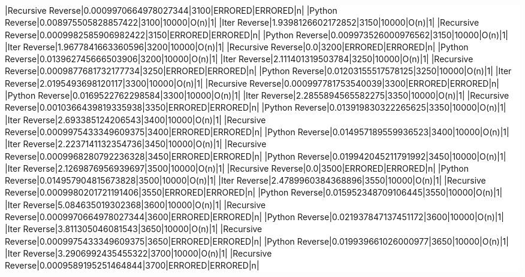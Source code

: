 |Recursive Reverse|0.0009970664978027344|3100|ERRORED|ERRORED|n|
|Python Reverse|0.008975505828857422|3100|10000|O(n)|1|
|Iter Reverse|1.9398126602172852|3150|10000|O(n)|1|
|Recursive Reverse|0.0009982585906982422|3150|ERRORED|ERRORED|n|
|Python Reverse|0.009973526000976562|3150|10000|O(n)|1|
|Iter Reverse|1.9677841663360596|3200|10000|O(n)|1|
|Recursive Reverse|0.0|3200|ERRORED|ERRORED|n|
|Python Reverse|0.013962745666503906|3200|10000|O(n)|1|
|Iter Reverse|2.111401319503784|3250|10000|O(n)|1|
|Recursive Reverse|0.0009877681732177734|3250|ERRORED|ERRORED|n|
|Python Reverse|0.01203155517578125|3250|10000|O(n)|1|
|Iter Reverse|2.0195493698120117|3300|10000|O(n)|1|
|Recursive Reverse|0.000997781753540039|3300|ERRORED|ERRORED|n|
|Python Reverse|0.0169522762298584|3300|10000|O(n)|1|
|Iter Reverse|2.2855894565582275|3350|10000|O(n)|1|
|Recursive Reverse|0.0010366439819335938|3350|ERRORED|ERRORED|n|
|Python Reverse|0.013919830322265625|3350|10000|O(n)|1|
|Iter Reverse|2.693385124206543|3400|10000|O(n)|1|
|Recursive Reverse|0.0009975433349609375|3400|ERRORED|ERRORED|n|
|Python Reverse|0.014957189559936523|3400|10000|O(n)|1|
|Iter Reverse|2.2237141132354736|3450|10000|O(n)|1|
|Recursive Reverse|0.0009968280792236328|3450|ERRORED|ERRORED|n|
|Python Reverse|0.019942045211791992|3450|10000|O(n)|1|
|Iter Reverse|2.1269876956939697|3500|10000|O(n)|1|
|Recursive Reverse|0.0|3500|ERRORED|ERRORED|n|
|Python Reverse|0.014957904815673828|3500|10000|O(n)|1|
|Iter Reverse|2.4789960384368896|3550|10000|O(n)|1|
|Recursive Reverse|0.0009980201721191406|3550|ERRORED|ERRORED|n|
|Python Reverse|0.015952348709106445|3550|10000|O(n)|1|
|Iter Reverse|5.084635019302368|3600|10000|O(n)|1|
|Recursive Reverse|0.0009970664978027344|3600|ERRORED|ERRORED|n|
|Python Reverse|0.021937847137451172|3600|10000|O(n)|1|
|Iter Reverse|3.811305046081543|3650|10000|O(n)|1|
|Recursive Reverse|0.0009975433349609375|3650|ERRORED|ERRORED|n|
|Python Reverse|0.019939661026000977|3650|10000|O(n)|1|
|Iter Reverse|3.2906992435455322|3700|10000|O(n)|1|
|Recursive Reverse|0.0009589195251464844|3700|ERRORED|ERRORED|n|